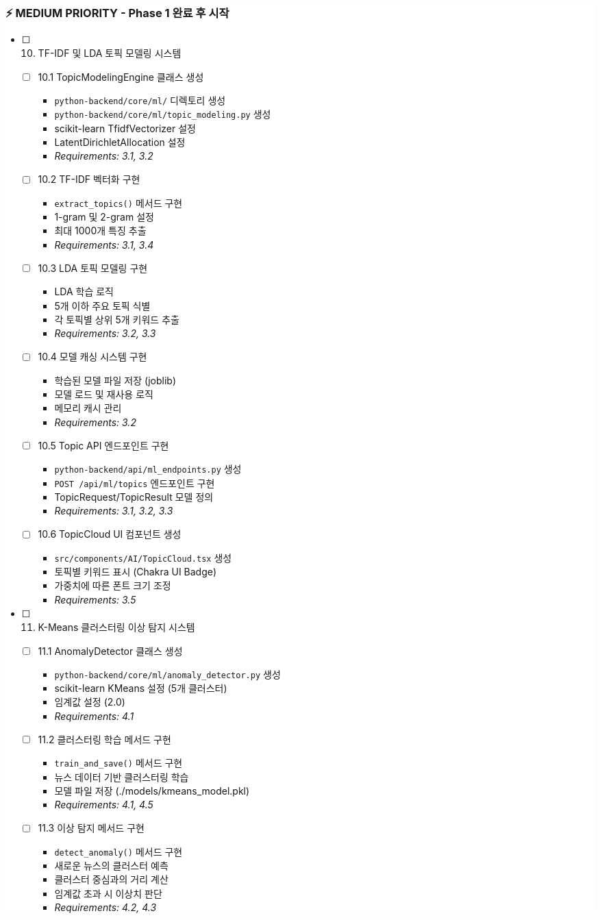 ### ⚡ MEDIUM PRIORITY - Phase 1 완료 후 시작

- [ ] 10. TF-IDF 및 LDA 토픽 모델링 시스템
  - [ ] 10.1 TopicModelingEngine 클래스 생성
    - `python-backend/core/ml/` 디렉토리 생성
    - `python-backend/core/ml/topic_modeling.py` 생성
    - scikit-learn TfidfVectorizer 설정
    - LatentDirichletAllocation 설정
    - _Requirements: 3.1, 3.2_
  
  - [ ] 10.2 TF-IDF 벡터화 구현
    - `extract_topics()` 메서드 구현
    - 1-gram 및 2-gram 설정
    - 최대 1000개 특징 추출
    - _Requirements: 3.1, 3.4_
  
  - [ ] 10.3 LDA 토픽 모델링 구현
    - LDA 학습 로직
    - 5개 이하 주요 토픽 식별
    - 각 토픽별 상위 5개 키워드 추출
    - _Requirements: 3.2, 3.3_
  
  - [ ] 10.4 모델 캐싱 시스템 구현
    - 학습된 모델 파일 저장 (joblib)
    - 모델 로드 및 재사용 로직
    - 메모리 캐시 관리
    - _Requirements: 3.2_
  
  - [ ] 10.5 Topic API 엔드포인트 구현
    - `python-backend/api/ml_endpoints.py` 생성
    - `POST /api/ml/topics` 엔드포인트 구현
    - TopicRequest/TopicResult 모델 정의
    - _Requirements: 3.1, 3.2, 3.3_
  
  - [ ] 10.6 TopicCloud UI 컴포넌트 생성
    - `src/components/AI/TopicCloud.tsx` 생성
    - 토픽별 키워드 표시 (Chakra UI Badge)
    - 가중치에 따른 폰트 크기 조정
    - _Requirements: 3.5_

- [ ] 11. K-Means 클러스터링 이상 탐지 시스템
  - [ ] 11.1 AnomalyDetector 클래스 생성
    - `python-backend/core/ml/anomaly_detector.py` 생성
    - scikit-learn KMeans 설정 (5개 클러스터)
    - 임계값 설정 (2.0)
    - _Requirements: 4.1_
  
  - [ ] 11.2 클러스터링 학습 메서드 구현
    - `train_and_save()` 메서드 구현
    - 뉴스 데이터 기반 클러스터링 학습
    - 모델 파일 저장 (./models/kmeans_model.pkl)
    - _Requirements: 4.1, 4.5_
  
  - [ ] 11.3 이상 탐지 메서드 구현
    - `detect_anomaly()` 메서드 구현
    - 새로운 뉴스의 클러스터 예측
    - 클러스터 중심과의 거리 계산
    - 임계값 초과 시 이상치 판단
    - _Requirements: 4.2, 4.3_
  
